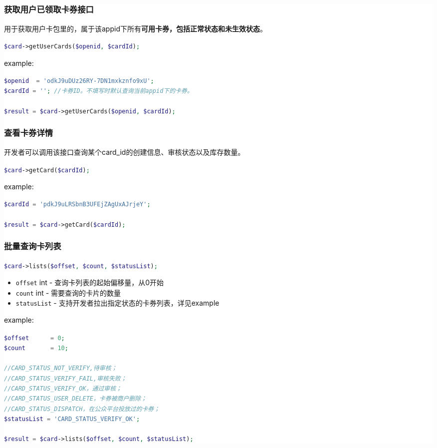 

### 获取用户已领取卡券接口

用于获取用户卡包里的，属于该appid下所有**可用卡券，包括正常状态和未生效状态**。

```php
$card->getUserCards($openid, $cardId);
```

example:

```php
$openid  = 'odkJ9uDUz26RY-7DN1mxkznfo9xU';
$cardId = ''; //卡券ID。不填写时默认查询当前appid下的卡券。

$result = $card->getUserCards($openid, $cardId);
```



### 查看卡券详情

开发者可以调用该接口查询某个card_id的创建信息、审核状态以及库存数量。

```php
$card->getCard($cardId);
```

example:

```php
$cardId = 'pdkJ9uLRSbnB3UFEjZAgUxAJrjeY';

$result = $card->getCard($cardId);
```



### 批量查询卡列表

```php
$card->lists($offset, $count, $statusList);
```

- `offset` int - 查询卡列表的起始偏移量，从0开始
- `count` int - 需要查询的卡片的数量
- `statusList` -  支持开发者拉出指定状态的卡券列表，详见example

example:

```php
$offset      = 0;
$count       = 10;

//CARD_STATUS_NOT_VERIFY,待审核；
//CARD_STATUS_VERIFY_FAIL,审核失败；
//CARD_STATUS_VERIFY_OK，通过审核；
//CARD_STATUS_USER_DELETE，卡券被商户删除；
//CARD_STATUS_DISPATCH，在公众平台投放过的卡券；
$statusList = 'CARD_STATUS_VERIFY_OK';

$result = $card->lists($offset, $count, $statusList);
```
